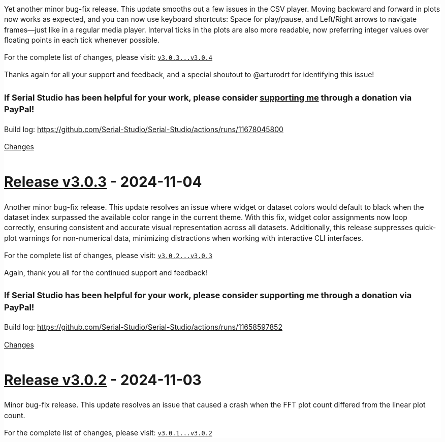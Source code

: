 Yet another minor bug-fix release. This update smooths out a few issues in the CSV player. Moving backward and forward in plots now works as expected, and you can now use keyboard shortcuts: Space for play/pause, and Left/Right arrows to navigate frames—just like in a regular media player. Interval ticks in the plots are also more readable, now preferring integer values over floating points in each tick whenever possible.

For the complete list of changes, please visit: [`v3.0.3...v3.0.4`](https://github.com/Serial-Studio/Serial-Studio/compare/v3.0.3...v3.0.4)

Thanks again for all your support and feedback, and a special shoutout to [@arturodrt](https://github.com/arturodrt) for identifying this issue!

### If Serial Studio has been helpful for your work, please consider [supporting me](https://www.paypal.com/donate?hosted_button_id=XN68J47QJKYDE) through a donation via PayPal!

Build log: https://github.com/Serial-Studio/Serial-Studio/actions/runs/11678045800

[Changes][v3.0.4]


<a id="v3.0.3"></a>
# [Release v3.0.3](https://github.com/Serial-Studio/Serial-Studio/releases/tag/v3.0.3) - 2024-11-04

Another minor bug-fix release. This update resolves an issue where widget or dataset colors would default to black when the dataset index surpassed the available color range in the current theme. With this fix, widget color assignments now loop correctly, ensuring consistent and accurate visual representation across all datasets. Additionally, this release suppresses quick-plot warnings for non-numerical data, minimizing distractions when working with interactive CLI interfaces.

For the complete list of changes, please visit: [`v3.0.2...v3.0.3`](https://github.com/Serial-Studio/Serial-Studio/compare/v3.0.2...v3.0.3)

Again, thank you all for the continued support and feedback!

### If Serial Studio has been helpful for your work, please consider [supporting me](https://www.paypal.com/donate?hosted_button_id=XN68J47QJKYDE) through a donation via PayPal!

Build log: https://github.com/Serial-Studio/Serial-Studio/actions/runs/11658597852

[Changes][v3.0.3]


<a id="v3.0.2"></a>
# [Release v3.0.2](https://github.com/Serial-Studio/Serial-Studio/releases/tag/v3.0.2) - 2024-11-03

Minor bug-fix release. This update resolves an issue that caused a crash when the FFT plot count differed from the linear plot count.

For the complete list of changes, please visit: [`v3.0.1...v3.0.2`](https://github.com/Serial-Studio/Serial-Studio/compare/v3.0.1...v3.0.2)


[v3.1.1]: https://github.com/Serial-Studio/Serial-Studio/compare/v3.1.0...v3.1.1
[v3.1.0]: https://github.com/Serial-Studio/Serial-Studio/compare/v3.0.6...v3.1.0
[v3.0.6]: https://github.com/Serial-Studio/Serial-Studio/compare/v3.0.5...v3.0.6
[v3.0.5]: https://github.com/Serial-Studio/Serial-Studio/compare/v3.0.4...v3.0.5
[v3.0.4]: https://github.com/Serial-Studio/Serial-Studio/compare/v3.0.3...v3.0.4
[v3.0.3]: https://github.com/Serial-Studio/Serial-Studio/compare/v3.0.2...v3.0.3
[v3.0.2]: https://github.com/Serial-Studio/Serial-Studio/compare/v3.0.1...v3.0.2
[v3.0.1]: https://github.com/Serial-Studio/Serial-Studio/compare/v3.0.0...v3.0.1
[v3.0.0]: https://github.com/Serial-Studio/Serial-Studio/compare/v2.0.0...v3.0.0
[v2.0.0]: https://github.com/Serial-Studio/Serial-Studio/compare/v1.1.7...v2.0.0
[v1.1.7]: https://github.com/Serial-Studio/Serial-Studio/compare/v1.1.6...v1.1.7
[v1.1.6]: https://github.com/Serial-Studio/Serial-Studio/compare/v1.1.4...v1.1.6
[v1.1.4]: https://github.com/Serial-Studio/Serial-Studio/compare/v1.1.2...v1.1.4
[v1.1.2]: https://github.com/Serial-Studio/Serial-Studio/compare/v1.1.1...v1.1.2
[v1.1.1]: https://github.com/Serial-Studio/Serial-Studio/compare/v1.1.0...v1.1.1
[v1.1.0]: https://github.com/Serial-Studio/Serial-Studio/compare/v1.0.23...v1.1.0
[v1.0.23]: https://github.com/Serial-Studio/Serial-Studio/compare/v1.0.22...v1.0.23
[v1.0.22]: https://github.com/Serial-Studio/Serial-Studio/compare/v1.0.21...v1.0.22
[v1.0.21]: https://github.com/Serial-Studio/Serial-Studio/compare/v1.0.20...v1.0.21
[v1.0.20]: https://github.com/Serial-Studio/Serial-Studio/compare/v1.0.19...v1.0.20
[v1.0.19]: https://github.com/Serial-Studio/Serial-Studio/compare/v1.0.18...v1.0.19
[v1.0.18]: https://github.com/Serial-Studio/Serial-Studio/compare/v1.0.17...v1.0.18
[v1.0.17]: https://github.com/Serial-Studio/Serial-Studio/compare/v1.0.16...v1.0.17
[v1.0.16]: https://github.com/Serial-Studio/Serial-Studio/compare/v1.0.15...v1.0.16
[v1.0.15]: https://github.com/Serial-Studio/Serial-Studio/compare/v1.0.14...v1.0.15
[v1.0.14]: https://github.com/Serial-Studio/Serial-Studio/compare/v1.0.13...v1.0.14
[v1.0.13]: https://github.com/Serial-Studio/Serial-Studio/compare/v1.0.12...v1.0.13
[v1.0.12]: https://github.com/Serial-Studio/Serial-Studio/compare/v1.0.11...v1.0.12
[v1.0.11]: https://github.com/Serial-Studio/Serial-Studio/compare/v1.0.10...v1.0.11
[v1.0.10]: https://github.com/Serial-Studio/Serial-Studio/compare/v1.0.9...v1.0.10
[v1.0.9]: https://github.com/Serial-Studio/Serial-Studio/compare/v1.0.8...v1.0.9
[v1.0.8]: https://github.com/Serial-Studio/Serial-Studio/compare/v1.0.7...v1.0.8
[v1.0.7]: https://github.com/Serial-Studio/Serial-Studio/compare/v1.0.6...v1.0.7
[v1.0.6]: https://github.com/Serial-Studio/Serial-Studio/tree/v1.0.6